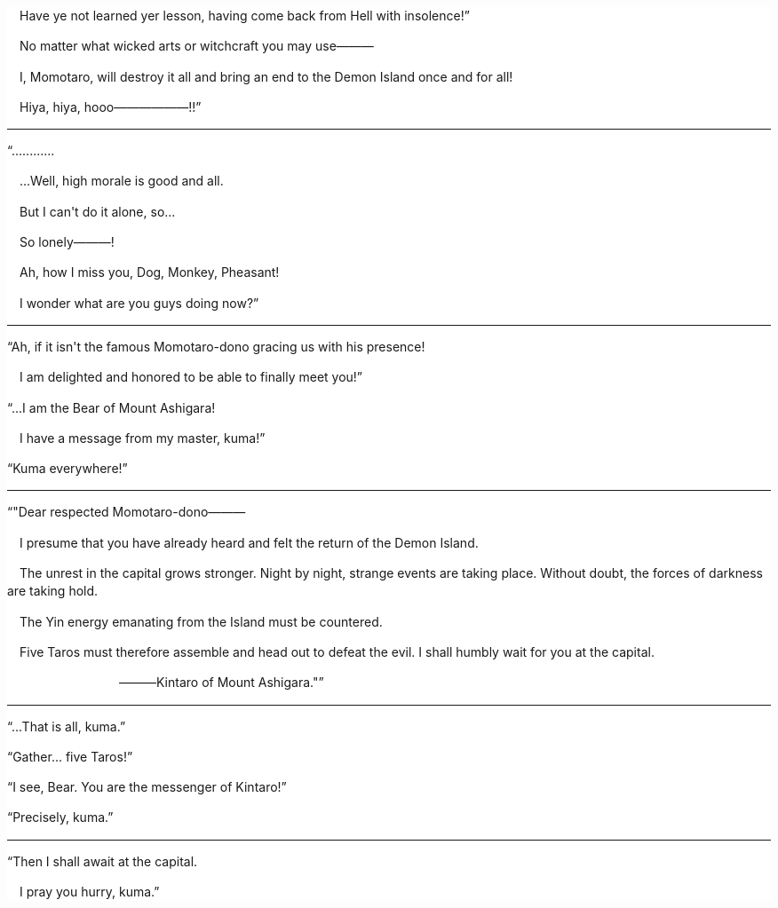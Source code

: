 　Have ye not learned yer lesson, having come back from Hell with insolence!”  
  
　No matter what wicked arts or witchcraft you may use―――  
  
　I, Momotaro, will destroy it all and bring an end to the Demon Island once and for all!  
  
　Hiya, hiya, hooo――――――!!”  
  
---  
“............  
  
　...Well, high morale is good and all.  
  
　But I can't do it alone, so...  
  
　So lonely―――!  
  
　Ah, how I miss you, Dog, Monkey, Pheasant!  
  
　I wonder what are you guys doing now?”  
  
---  
  
“Ah, if it isn't the famous Momotaro-dono gracing us with his presence!  
  
　I am delighted and honored to be able to finally meet you!”  
  
“...I am the Bear of Mount Ashigara!  
  
　I have a message from my master, kuma!”  
  
“Kuma everywhere!”  
  
---  
  
“"Dear respected Momotaro-dono―――  
  
　I presume that you have already heard and felt the return of the Demon Island.  
  
　The unrest in the capital grows stronger. Night by night, strange events are taking place. Without doubt, the forces of darkness are taking hold.  
  
　The Yin energy emanating from the Island must be countered.  
  
　Five Taros must therefore assemble and head out to defeat the evil. I shall humbly wait for you at the capital.  
  
　　　　　　　　　―――Kintaro of Mount Ashigara."”  
  
---  
  
“...That is all, kuma.”  
  
“Gather... five Taros!”  
  
“I see, Bear. You are the messenger of Kintaro!”  
  
“Precisely, kuma.”  
  
---  
  
“Then I shall await at the capital.  
  
　I pray you hurry, kuma.”  
  